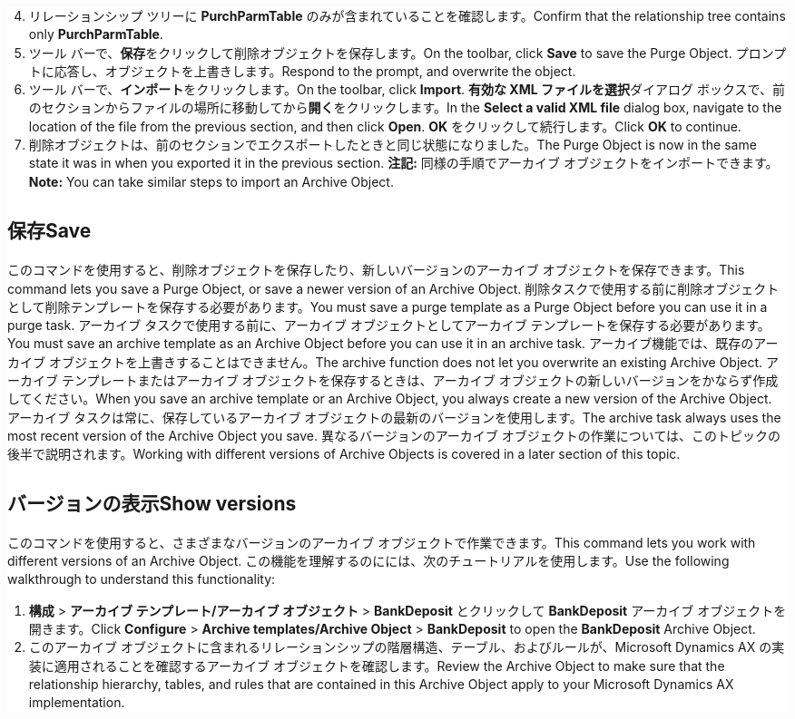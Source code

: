 4.  <span data-ttu-id="c60e7-370">リレーションシップ ツリーに **PurchParmTable** のみが含まれていることを確認します。</span><span class="sxs-lookup"><span data-stu-id="c60e7-370">Confirm that the relationship tree contains only **PurchParmTable**.</span></span>
5.  <span data-ttu-id="c60e7-371">ツール バーで、**保存**をクリックして削除オブジェクトを保存します。</span><span class="sxs-lookup"><span data-stu-id="c60e7-371">On the toolbar, click **Save** to save the Purge Object.</span></span> <span data-ttu-id="c60e7-372">プロンプトに応答し、オブジェクトを上書きします。</span><span class="sxs-lookup"><span data-stu-id="c60e7-372">Respond to the prompt, and overwrite the object.</span></span>
6.  <span data-ttu-id="c60e7-373">ツール バーで、**インポート**をクリックします。</span><span class="sxs-lookup"><span data-stu-id="c60e7-373">On the toolbar, click **Import**.</span></span> <span data-ttu-id="c60e7-374">**有効な XML ファイルを選択**ダイアログ ボックスで、前のセクションからファイルの場所に移動してから**開く**をクリックします。</span><span class="sxs-lookup"><span data-stu-id="c60e7-374">In the **Select a valid XML file** dialog box, navigate to the location of the file from the previous section, and then click **Open**.</span></span> <span data-ttu-id="c60e7-375">**OK** をクリックして続行します。</span><span class="sxs-lookup"><span data-stu-id="c60e7-375">Click **OK** to continue.</span></span>
7.  <span data-ttu-id="c60e7-376">削除オブジェクトは、前のセクションでエクスポートしたときと同じ状態になりました。</span><span class="sxs-lookup"><span data-stu-id="c60e7-376">The Purge Object is now in the same state it was in when you exported it in the previous section.</span></span> <span data-ttu-id="c60e7-377">**注記:** 同様の手順でアーカイブ オブジェクトをインポートできます。</span><span class="sxs-lookup"><span data-stu-id="c60e7-377">**Note:** You can take similar steps to import an Archive Object.</span></span>

## <a name="save"></a><span data-ttu-id="c60e7-378">保存</span><span class="sxs-lookup"><span data-stu-id="c60e7-378">Save</span></span>
<span data-ttu-id="c60e7-379">このコマンドを使用すると、削除オブジェクトを保存したり、新しいバージョンのアーカイブ オブジェクトを保存できます。</span><span class="sxs-lookup"><span data-stu-id="c60e7-379">This command lets you save a Purge Object, or save a newer version of an Archive Object.</span></span> <span data-ttu-id="c60e7-380">削除タスクで使用する前に削除オブジェクトとして削除テンプレートを保存する必要があります。</span><span class="sxs-lookup"><span data-stu-id="c60e7-380">You must save a purge template as a Purge Object before you can use it in a purge task.</span></span> <span data-ttu-id="c60e7-381">アーカイブ タスクで使用する前に、アーカイブ オブジェクトとしてアーカイブ テンプレートを保存する必要があります。</span><span class="sxs-lookup"><span data-stu-id="c60e7-381">You must save an archive template as an Archive Object before you can use it in an archive task.</span></span> <span data-ttu-id="c60e7-382">アーカイブ機能では、既存のアーカイブ オブジェクトを上書きすることはできません。</span><span class="sxs-lookup"><span data-stu-id="c60e7-382">The archive function does not let you overwrite an existing Archive Object.</span></span> <span data-ttu-id="c60e7-383">アーカイブ テンプレートまたはアーカイブ オブジェクトを保存するときは、アーカイブ オブジェクトの新しいバージョンをかならず作成してください。</span><span class="sxs-lookup"><span data-stu-id="c60e7-383">When you save an archive template or an Archive Object, you always create a new version of the Archive Object.</span></span> <span data-ttu-id="c60e7-384">アーカイブ タスクは常に、保存しているアーカイブ オブジェクトの最新のバージョンを使用します。</span><span class="sxs-lookup"><span data-stu-id="c60e7-384">The archive task always uses the most recent version of the Archive Object you save.</span></span> <span data-ttu-id="c60e7-385">異なるバージョンのアーカイブ オブジェクトの作業については、このトピックの後半で説明されます。</span><span class="sxs-lookup"><span data-stu-id="c60e7-385">Working with different versions of Archive Objects is covered in a later section of this topic.</span></span>

## <a name="show-versions"></a><span data-ttu-id="c60e7-386">バージョンの表示</span><span class="sxs-lookup"><span data-stu-id="c60e7-386">Show versions</span></span>
<span data-ttu-id="c60e7-387">このコマンドを使用すると、さまざまなバージョンのアーカイブ オブジェクトで作業できます。</span><span class="sxs-lookup"><span data-stu-id="c60e7-387">This command lets you work with different versions of an Archive Object.</span></span> <span data-ttu-id="c60e7-388">この機能を理解するのにには、次のチュートリアルを使用します。</span><span class="sxs-lookup"><span data-stu-id="c60e7-388">Use the following walkthrough to understand this functionality:</span></span>
1.  <span data-ttu-id="c60e7-389">**構成** &gt; **アーカイブ テンプレート/アーカイブ オブジェクト** &gt; **BankDeposit** とクリックして **BankDeposit** アーカイブ オブジェクトを開きます。</span><span class="sxs-lookup"><span data-stu-id="c60e7-389">Click **Configure** &gt; **Archive templates/Archive Object** &gt; **BankDeposit** to open the **BankDeposit** Archive Object.</span></span>
2.  <span data-ttu-id="c60e7-390">このアーカイブ オブジェクトに含まれるリレーションシップの階層構造、テーブル、およびルールが、Microsoft Dynamics AX の実装に適用されることを確認するアーカイブ オブジェクトを確認します。</span><span class="sxs-lookup"><span data-stu-id="c60e7-390">Review the Archive Object to make sure that the relationship hierarchy, tables, and rules that are contained in this Archive Object apply to your Microsoft Dynamics AX implementation.</span></span>